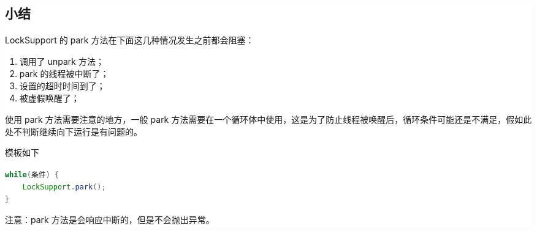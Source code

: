 ## 小结

 LockSupport 的 park 方法在下面这几种情况发生之前都会阻塞：

1. 调用了 unpark 方法；
2. park 的线程被中断了；
3. 设置的超时时间到了；
4. 被虚假唤醒了；



使用 park 方法需要注意的地方，一般 park 方法需要在一个循环体中使用，这是为了防止线程被唤醒后，循环条件可能还是不满足，假如此处不判断继续向下运行是有问题的。

模板如下

```java
while(条件) {
    LockSupport.park();
}
```



注意：park 方法是会响应中断的，但是不会抛出异常。